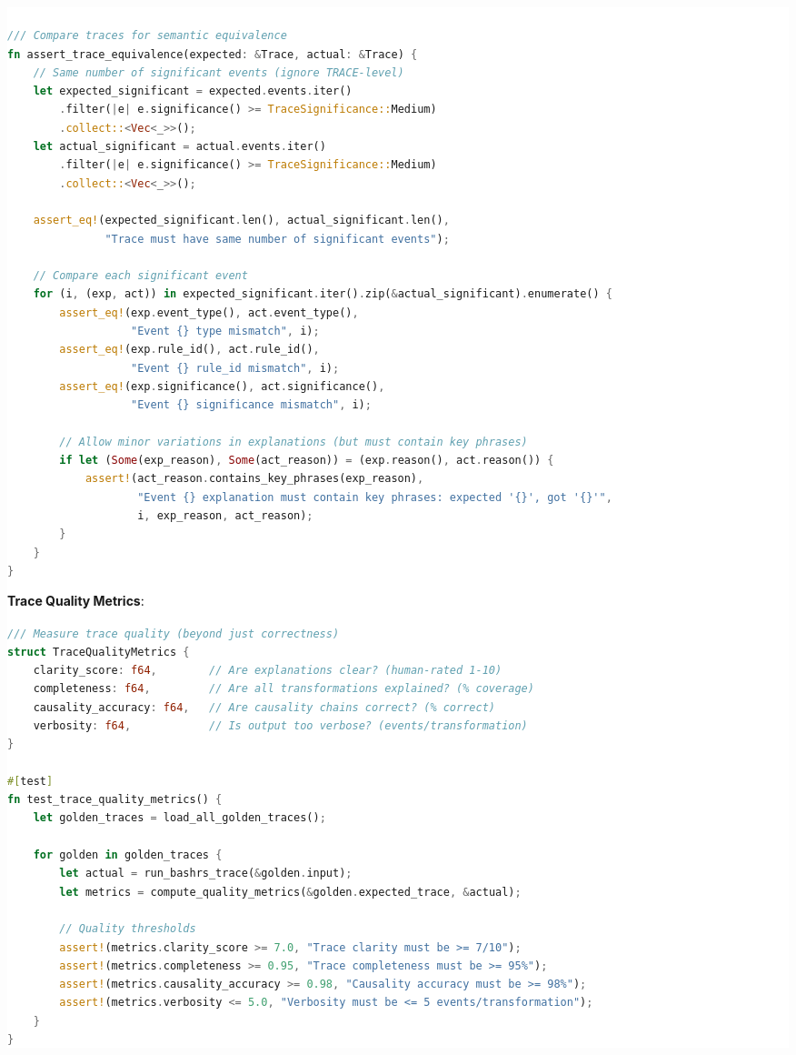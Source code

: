 ```rust

/// Compare traces for semantic equivalence
fn assert_trace_equivalence(expected: &Trace, actual: &Trace) {
    // Same number of significant events (ignore TRACE-level)
    let expected_significant = expected.events.iter()
        .filter(|e| e.significance() >= TraceSignificance::Medium)
        .collect::<Vec<_>>();
    let actual_significant = actual.events.iter()
        .filter(|e| e.significance() >= TraceSignificance::Medium)
        .collect::<Vec<_>>();

    assert_eq!(expected_significant.len(), actual_significant.len(),
               "Trace must have same number of significant events");

    // Compare each significant event
    for (i, (exp, act)) in expected_significant.iter().zip(&actual_significant).enumerate() {
        assert_eq!(exp.event_type(), act.event_type(),
                   "Event {} type mismatch", i);
        assert_eq!(exp.rule_id(), act.rule_id(),
                   "Event {} rule_id mismatch", i);
        assert_eq!(exp.significance(), act.significance(),
                   "Event {} significance mismatch", i);

        // Allow minor variations in explanations (but must contain key phrases)
        if let (Some(exp_reason), Some(act_reason)) = (exp.reason(), act.reason()) {
            assert!(act_reason.contains_key_phrases(exp_reason),
                    "Event {} explanation must contain key phrases: expected '{}', got '{}'",
                    i, exp_reason, act_reason);
        }
    }
}
```

**Trace Quality Metrics**:

```rust
/// Measure trace quality (beyond just correctness)
struct TraceQualityMetrics {
    clarity_score: f64,        // Are explanations clear? (human-rated 1-10)
    completeness: f64,         // Are all transformations explained? (% coverage)
    causality_accuracy: f64,   // Are causality chains correct? (% correct)
    verbosity: f64,            // Is output too verbose? (events/transformation)
}

#[test]
fn test_trace_quality_metrics() {
    let golden_traces = load_all_golden_traces();

    for golden in golden_traces {
        let actual = run_bashrs_trace(&golden.input);
        let metrics = compute_quality_metrics(&golden.expected_trace, &actual);

        // Quality thresholds
        assert!(metrics.clarity_score >= 7.0, "Trace clarity must be >= 7/10");
        assert!(metrics.completeness >= 0.95, "Trace completeness must be >= 95%");
        assert!(metrics.causality_accuracy >= 0.98, "Causality accuracy must be >= 98%");
        assert!(metrics.verbosity <= 5.0, "Verbosity must be <= 5 events/transformation");
    }
}
```
